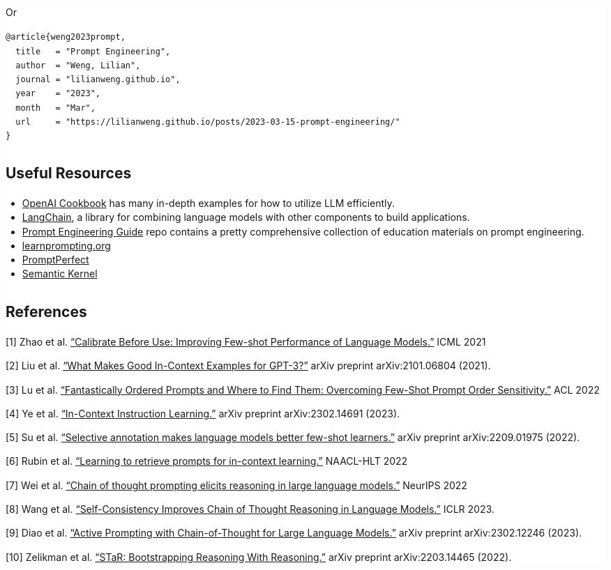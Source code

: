 Or

```
@article{weng2023prompt,
  title   = "Prompt Engineering",
  author  = "Weng, Lilian",
  journal = "lilianweng.github.io",
  year    = "2023",
  month   = "Mar",
  url     = "https://lilianweng.github.io/posts/2023-03-15-prompt-engineering/"
}
```

Useful Resources
----------------

*   [OpenAI Cookbook](https://github.com/openai/openai-cookbook) has many in-depth examples for how to utilize LLM efficiently.
*   [LangChain](https://langchain.readthedocs.io/en/latest/), a library for combining language models with other components to build applications.
*   [Prompt Engineering Guide](https://github.com/dair-ai/Prompt-Engineering-Guide) repo contains a pretty comprehensive collection of education materials on prompt engineering.
*   [learnprompting.org](https://learnprompting.org/docs/intro)
*   [PromptPerfect](https://promptperfect.jina.ai/)
*   [Semantic Kernel](https://github.com/microsoft/semantic-kernel)

References
----------

\[1\] Zhao et al. [“Calibrate Before Use: Improving Few-shot Performance of Language Models.”](https://arxiv.org/abs/2102.09690) ICML 2021

\[2\] Liu et al. [“What Makes Good In-Context Examples for GPT-3?”](https://arxiv.org/abs/2101.06804) arXiv preprint arXiv:2101.06804 (2021).

\[3\] Lu et al. [“Fantastically Ordered Prompts and Where to Find Them: Overcoming Few-Shot Prompt Order Sensitivity.”](https://arxiv.org/abs/2104.08786) ACL 2022

\[4\] Ye et al. [“In-Context Instruction Learning.”](https://arxiv.org/abs/2302.14691) arXiv preprint arXiv:2302.14691 (2023).

\[5\] Su et al. [“Selective annotation makes language models better few-shot learners.”](https://arxiv.org/abs/2209.01975) arXiv preprint arXiv:2209.01975 (2022).

\[6\] Rubin et al. [“Learning to retrieve prompts for in-context learning.”](https://arxiv.org/abs/2112.08633) NAACL-HLT 2022

\[7\] Wei et al. [“Chain of thought prompting elicits reasoning in large language models.”](https://arxiv.org/abs/2201.11903) NeurIPS 2022

\[8\] Wang et al. [“Self-Consistency Improves Chain of Thought Reasoning in Language Models.”](https://arxiv.org/abs/2203.11171) ICLR 2023.

\[9\] Diao et al. [“Active Prompting with Chain-of-Thought for Large Language Models.”](https://arxiv.org/abs/2302.12246) arXiv preprint arXiv:2302.12246 (2023).

\[10\] Zelikman et al. [“STaR: Bootstrapping Reasoning With Reasoning.”](https://arxiv.org/abs/2203.14465) arXiv preprint arXiv:2203.14465 (2022).
